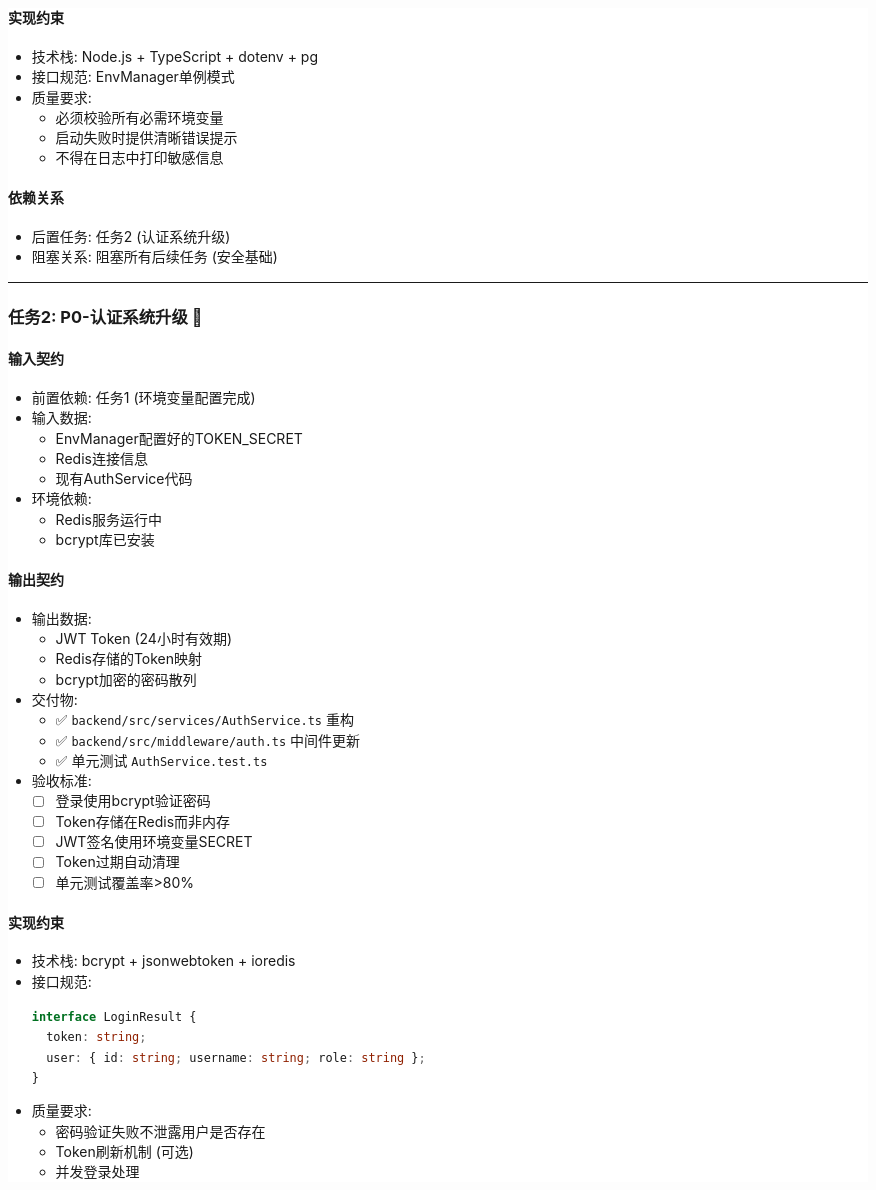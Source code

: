 #### 实现约束
- 技术栈: Node.js + TypeScript + dotenv + pg
- 接口规范: EnvManager单例模式
- 质量要求:
  - 必须校验所有必需环境变量
  - 启动失败时提供清晰错误提示
  - 不得在日志中打印敏感信息

#### 依赖关系
- 后置任务: 任务2 (认证系统升级)
- 阻塞关系: 阻塞所有后续任务 (安全基础)

---

### 任务2: P0-认证系统升级 🔐

#### 输入契约
- 前置依赖: 任务1 (环境变量配置完成)
- 输入数据:
  - EnvManager配置好的TOKEN_SECRET
  - Redis连接信息
  - 现有AuthService代码
- 环境依赖:
  - Redis服务运行中
  - bcrypt库已安装

#### 输出契约
- 输出数据:
  - JWT Token (24小时有效期)
  - Redis存储的Token映射
  - bcrypt加密的密码散列
- 交付物:
  - ✅ `backend/src/services/AuthService.ts` 重构
  - ✅ `backend/src/middleware/auth.ts` 中间件更新
  - ✅ 单元测试 `AuthService.test.ts`
- 验收标准:
  - [ ] 登录使用bcrypt验证密码
  - [ ] Token存储在Redis而非内存
  - [ ] JWT签名使用环境变量SECRET
  - [ ] Token过期自动清理
  - [ ] 单元测试覆盖率>80%

#### 实现约束
- 技术栈: bcrypt + jsonwebtoken + ioredis
- 接口规范:
  ```typescript
  interface LoginResult {
    token: string;
    user: { id: string; username: string; role: string };
  }
  ```
- 质量要求:
  - 密码验证失败不泄露用户是否存在
  - Token刷新机制 (可选)
  - 并发登录处理

